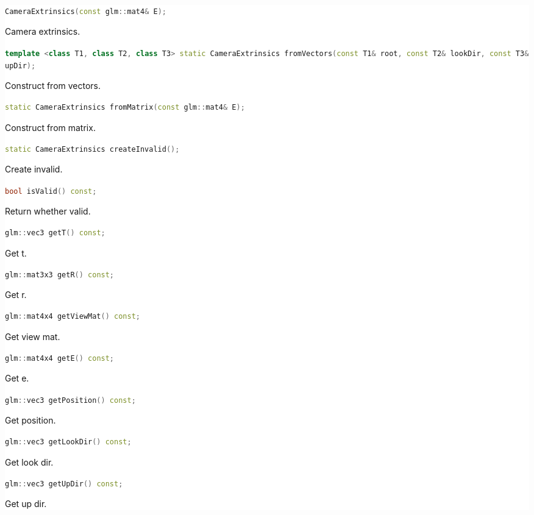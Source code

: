 ```cpp
CameraExtrinsics(const glm::mat4& E);
```
Camera extrinsics.

```cpp
template <class T1, class T2, class T3> static CameraExtrinsics fromVectors(const T1& root, const T2& lookDir, const T3& upDir);
```
Construct from vectors.

```cpp
static CameraExtrinsics fromMatrix(const glm::mat4& E);
```
Construct from matrix.

```cpp
static CameraExtrinsics createInvalid();
```
Create invalid.

```cpp
bool isValid() const;
```
Return whether valid.

```cpp
glm::vec3 getT() const;
```
Get t.

```cpp
glm::mat3x3 getR() const;
```
Get r.

```cpp
glm::mat4x4 getViewMat() const;
```
Get view mat.

```cpp
glm::mat4x4 getE() const;
```
Get e.

```cpp
glm::vec3 getPosition() const;
```
Get position.

```cpp
glm::vec3 getLookDir() const;
```
Get look dir.

```cpp
glm::vec3 getUpDir() const;
```
Get up dir.
